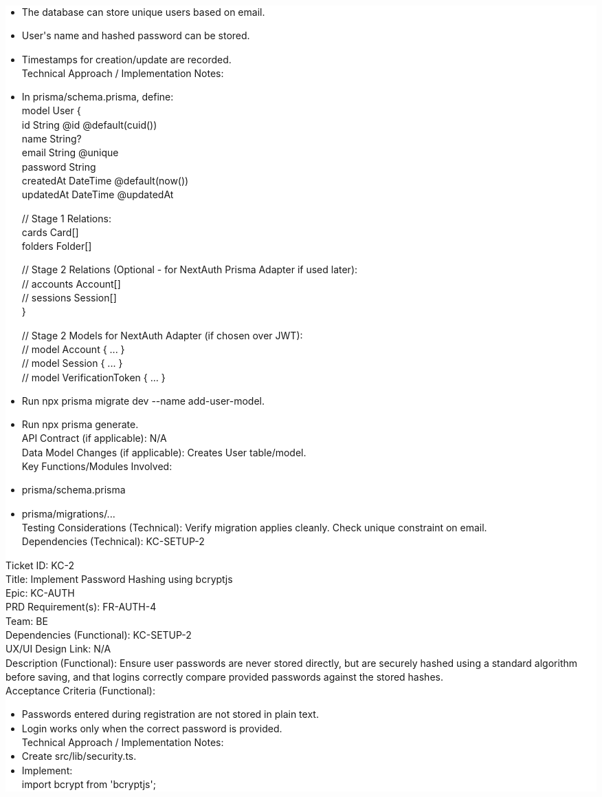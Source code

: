 * The database can store unique users based on email.  
* User's name and hashed password can be stored.  
* Timestamps for creation/update are recorded.  
  Technical Approach / Implementation Notes:  
* In prisma/schema.prisma, define:  
  model User {  
    id        String   @id @default(cuid())  
    name      String?  
    email     String   @unique  
    password  String  
    createdAt DateTime @default(now())  
    updatedAt DateTime @updatedAt

    // Stage 1 Relations:  
    cards     Card\[\]  
    folders   Folder\[\]

    // Stage 2 Relations (Optional \- for NextAuth Prisma Adapter if used later):  
    // accounts  Account\[\]  
    // sessions  Session\[\]  
  }

  // Stage 2 Models for NextAuth Adapter (if chosen over JWT):  
  // model Account { ... }  
  // model Session { ... }  
  // model VerificationToken { ... }

* Run npx prisma migrate dev \--name add-user-model.  
* Run npx prisma generate.  
  API Contract (if applicable): N/A  
  Data Model Changes (if applicable): Creates User table/model.  
  Key Functions/Modules Involved:  
* prisma/schema.prisma  
* prisma/migrations/...  
  Testing Considerations (Technical): Verify migration applies cleanly. Check unique constraint on email.  
  Dependencies (Technical): KC-SETUP-2

Ticket ID: KC-2  
Title: Implement Password Hashing using bcryptjs  
Epic: KC-AUTH  
PRD Requirement(s): FR-AUTH-4  
Team: BE  
Dependencies (Functional): KC-SETUP-2  
UX/UI Design Link: N/A  
Description (Functional): Ensure user passwords are never stored directly, but are securely hashed using a standard algorithm before saving, and that logins correctly compare provided passwords against the stored hashes.  
Acceptance Criteria (Functional):

* Passwords entered during registration are not stored in plain text.  
* Login works only when the correct password is provided.  
  Technical Approach / Implementation Notes:  
* Create src/lib/security.ts.  
* Implement:  
  import bcrypt from 'bcryptjs';
